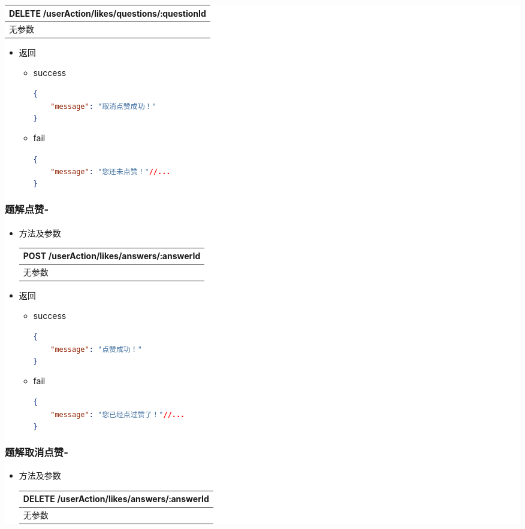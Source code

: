   | DELETE /userAction/likes/questions/:questionId |
  | ---------------------------------------------- |
  | 无参数                                         |

- 返回

  - success

    ```json
    {
        "message": "取消点赞成功！"
    }
    ```

  - fail

    ```json
    {
        "message": "您还未点赞！"//...
    }
    ```



### 题解点赞-

- 方法及参数

  | POST /userAction/likes/answers/:answerId |
  | ---------------------------------------- |
  | 无参数                                   |

- 返回

  - success

    ```json
    {
        "message": "点赞成功！"
    }
    ```

  - fail

    ```json
    {
        "message": "您已经点过赞了！"//...
    }
    ```




### 题解取消点赞-

- 方法及参数

  | DELETE /userAction/likes/answers/:answerId |
  | ------------------------------------------ |
  | 无参数                                     |

